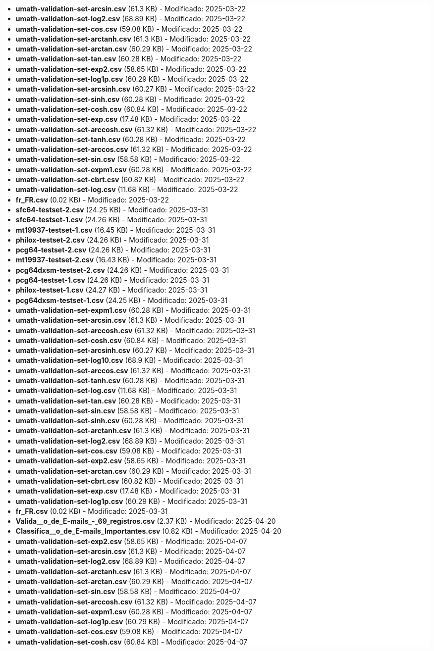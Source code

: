 - **umath-validation-set-arcsin.csv** (61.3 KB) - Modificado: 2025-03-22
- **umath-validation-set-log2.csv** (68.89 KB) - Modificado: 2025-03-22
- **umath-validation-set-cos.csv** (59.08 KB) - Modificado: 2025-03-22
- **umath-validation-set-arctanh.csv** (61.3 KB) - Modificado: 2025-03-22
- **umath-validation-set-arctan.csv** (60.29 KB) - Modificado: 2025-03-22
- **umath-validation-set-tan.csv** (60.28 KB) - Modificado: 2025-03-22
- **umath-validation-set-exp2.csv** (58.65 KB) - Modificado: 2025-03-22
- **umath-validation-set-log1p.csv** (60.29 KB) - Modificado: 2025-03-22
- **umath-validation-set-arcsinh.csv** (60.27 KB) - Modificado: 2025-03-22
- **umath-validation-set-sinh.csv** (60.28 KB) - Modificado: 2025-03-22
- **umath-validation-set-cosh.csv** (60.84 KB) - Modificado: 2025-03-22
- **umath-validation-set-exp.csv** (17.48 KB) - Modificado: 2025-03-22
- **umath-validation-set-arccosh.csv** (61.32 KB) - Modificado: 2025-03-22
- **umath-validation-set-tanh.csv** (60.28 KB) - Modificado: 2025-03-22
- **umath-validation-set-arccos.csv** (61.32 KB) - Modificado: 2025-03-22
- **umath-validation-set-sin.csv** (58.58 KB) - Modificado: 2025-03-22
- **umath-validation-set-expm1.csv** (60.28 KB) - Modificado: 2025-03-22
- **umath-validation-set-cbrt.csv** (60.82 KB) - Modificado: 2025-03-22
- **umath-validation-set-log.csv** (11.68 KB) - Modificado: 2025-03-22
- **fr_FR.csv** (0.02 KB) - Modificado: 2025-03-22
- **sfc64-testset-2.csv** (24.25 KB) - Modificado: 2025-03-31
- **sfc64-testset-1.csv** (24.26 KB) - Modificado: 2025-03-31
- **mt19937-testset-1.csv** (16.45 KB) - Modificado: 2025-03-31
- **philox-testset-2.csv** (24.26 KB) - Modificado: 2025-03-31
- **pcg64-testset-2.csv** (24.26 KB) - Modificado: 2025-03-31
- **mt19937-testset-2.csv** (16.43 KB) - Modificado: 2025-03-31
- **pcg64dxsm-testset-2.csv** (24.26 KB) - Modificado: 2025-03-31
- **pcg64-testset-1.csv** (24.26 KB) - Modificado: 2025-03-31
- **philox-testset-1.csv** (24.27 KB) - Modificado: 2025-03-31
- **pcg64dxsm-testset-1.csv** (24.25 KB) - Modificado: 2025-03-31
- **umath-validation-set-expm1.csv** (60.28 KB) - Modificado: 2025-03-31
- **umath-validation-set-arcsin.csv** (61.3 KB) - Modificado: 2025-03-31
- **umath-validation-set-arccosh.csv** (61.32 KB) - Modificado: 2025-03-31
- **umath-validation-set-cosh.csv** (60.84 KB) - Modificado: 2025-03-31
- **umath-validation-set-arcsinh.csv** (60.27 KB) - Modificado: 2025-03-31
- **umath-validation-set-log10.csv** (68.9 KB) - Modificado: 2025-03-31
- **umath-validation-set-arccos.csv** (61.32 KB) - Modificado: 2025-03-31
- **umath-validation-set-tanh.csv** (60.28 KB) - Modificado: 2025-03-31
- **umath-validation-set-log.csv** (11.68 KB) - Modificado: 2025-03-31
- **umath-validation-set-tan.csv** (60.28 KB) - Modificado: 2025-03-31
- **umath-validation-set-sin.csv** (58.58 KB) - Modificado: 2025-03-31
- **umath-validation-set-sinh.csv** (60.28 KB) - Modificado: 2025-03-31
- **umath-validation-set-arctanh.csv** (61.3 KB) - Modificado: 2025-03-31
- **umath-validation-set-log2.csv** (68.89 KB) - Modificado: 2025-03-31
- **umath-validation-set-cos.csv** (59.08 KB) - Modificado: 2025-03-31
- **umath-validation-set-exp2.csv** (58.65 KB) - Modificado: 2025-03-31
- **umath-validation-set-arctan.csv** (60.29 KB) - Modificado: 2025-03-31
- **umath-validation-set-cbrt.csv** (60.82 KB) - Modificado: 2025-03-31
- **umath-validation-set-exp.csv** (17.48 KB) - Modificado: 2025-03-31
- **umath-validation-set-log1p.csv** (60.29 KB) - Modificado: 2025-03-31
- **fr_FR.csv** (0.02 KB) - Modificado: 2025-03-31
- **Valida__o_de_E-mails_-_69_registros.csv** (2.37 KB) - Modificado: 2025-04-20
- **Classifica__o_de_E-mails_Importantes.csv** (0.82 KB) - Modificado: 2025-04-20
- **umath-validation-set-exp2.csv** (58.65 KB) - Modificado: 2025-04-07
- **umath-validation-set-arcsin.csv** (61.3 KB) - Modificado: 2025-04-07
- **umath-validation-set-log2.csv** (68.89 KB) - Modificado: 2025-04-07
- **umath-validation-set-arctanh.csv** (61.3 KB) - Modificado: 2025-04-07
- **umath-validation-set-arctan.csv** (60.29 KB) - Modificado: 2025-04-07
- **umath-validation-set-sin.csv** (58.58 KB) - Modificado: 2025-04-07
- **umath-validation-set-arccosh.csv** (61.32 KB) - Modificado: 2025-04-07
- **umath-validation-set-expm1.csv** (60.28 KB) - Modificado: 2025-04-07
- **umath-validation-set-log1p.csv** (60.29 KB) - Modificado: 2025-04-07
- **umath-validation-set-cos.csv** (59.08 KB) - Modificado: 2025-04-07
- **umath-validation-set-cosh.csv** (60.84 KB) - Modificado: 2025-04-07
